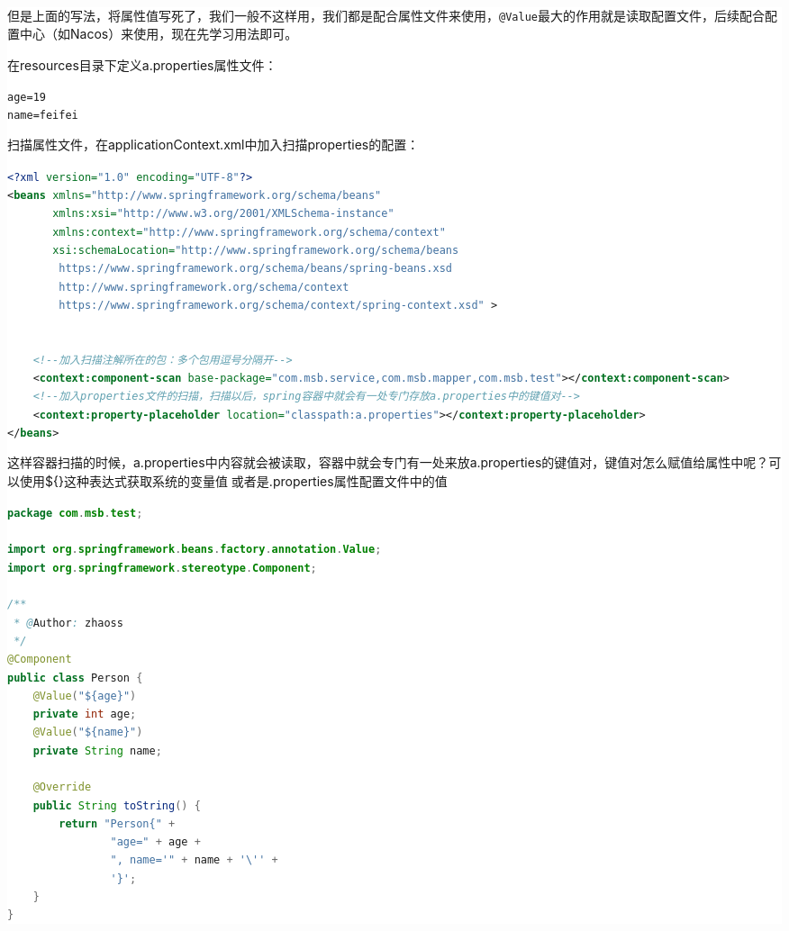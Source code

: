 但是上面的写法，将属性值写死了，我们一般不这样用，我们都是配合属性文件来使用，`@Value`最大的作用就是读取配置文件，后续配合配置中心（如Nacos）来使用，现在先学习用法即可。

在resources目录下定义a.properties属性文件：

```
age=19
name=feifei
```

扫描属性文件，在applicationContext.xml中加入扫描properties的配置：

```xml
<?xml version="1.0" encoding="UTF-8"?>
<beans xmlns="http://www.springframework.org/schema/beans"
       xmlns:xsi="http://www.w3.org/2001/XMLSchema-instance"
       xmlns:context="http://www.springframework.org/schema/context"
       xsi:schemaLocation="http://www.springframework.org/schema/beans
        https://www.springframework.org/schema/beans/spring-beans.xsd
        http://www.springframework.org/schema/context
        https://www.springframework.org/schema/context/spring-context.xsd" >
   

    <!--加入扫描注解所在的包：多个包用逗号分隔开-->
    <context:component-scan base-package="com.msb.service,com.msb.mapper,com.msb.test"></context:component-scan>
    <!--加入properties文件的扫描，扫描以后，spring容器中就会有一处专门存放a.properties中的键值对-->
    <context:property-placeholder location="classpath:a.properties"></context:property-placeholder>
</beans>
```

这样容器扫描的时候，a.properties中内容就会被读取，容器中就会专门有一处来放a.properties的键值对，键值对怎么赋值给属性中呢？可以使用${}这种表达式获取系统的变量值 或者是.properties属性配置文件中的值

```java
package com.msb.test;

import org.springframework.beans.factory.annotation.Value;
import org.springframework.stereotype.Component;

/**
 * @Author: zhaoss
 */
@Component
public class Person {
    @Value("${age}")
    private int age;
    @Value("${name}")
    private String name;

    @Override
    public String toString() {
        return "Person{" +
                "age=" + age +
                ", name='" + name + '\'' +
                '}';
    }
}

```
